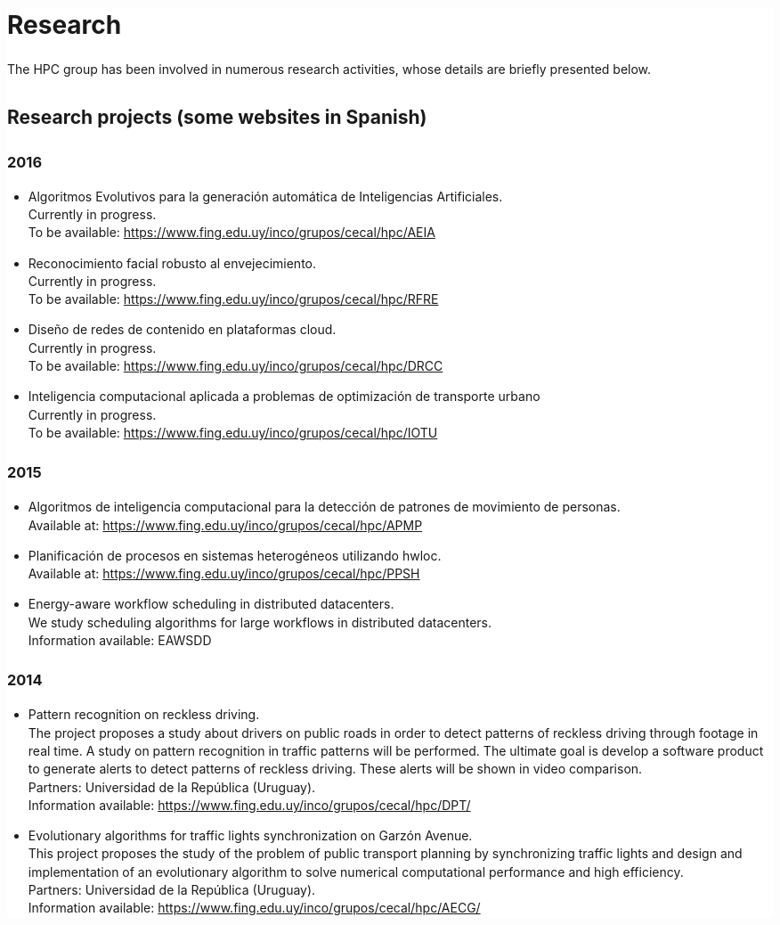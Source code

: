 # Research

The HPC group has been involved in numerous research activities, whose details are briefly presented below.

## Research projects (some websites in Spanish)
### 2016

* Algoritmos Evolutivos para la generación automática de Inteligencias Artificiales. <br/>
  Currently in progress.<br/>
  To be available: https://www.fing.edu.uy/inco/grupos/cecal/hpc/AEIA

* Reconocimiento facial robusto al envejecimiento.<br/>
  Currently in progress.<br/>
  To be available: https://www.fing.edu.uy/inco/grupos/cecal/hpc/RFRE

* Diseño de redes de contenido en plataformas cloud.<br/>
  Currently in progress.<br/>
  To be available: https://www.fing.edu.uy/inco/grupos/cecal/hpc/DRCC

* Inteligencia computacional aplicada a problemas de optimización de transporte urbano<br/>
  Currently in progress.<br/>
  To be available: https://www.fing.edu.uy/inco/grupos/cecal/hpc/IOTU

### 2015

* Algoritmos de inteligencia computacional para la detección de patrones de movimiento de personas.<br/>
  Available at: https://www.fing.edu.uy/inco/grupos/cecal/hpc/APMP

* Planificación de procesos en sistemas heterogéneos utilizando hwloc.<br/>
  Available at: https://www.fing.edu.uy/inco/grupos/cecal/hpc/PPSH

* Energy-aware workflow scheduling in distributed datacenters.<br/>
  We study scheduling algorithms for large workflows in distributed datacenters.<br/>
  Information available: EAWSDD

### 2014

* Pattern recognition on reckless driving.<br/>
  The project proposes a study about drivers on public roads in order to detect patterns of reckless driving through footage in real time. A study on pattern recognition in traffic patterns will be performed. The ultimate goal is develop a software product to generate alerts to detect patterns of reckless driving. These alerts will be shown in video comparison.<br/>
  Partners: Universidad de la República (Uruguay).<br/>
  Information available: https://www.fing.edu.uy/inco/grupos/cecal/hpc/DPT/

* Evolutionary algorithms for traffic lights synchronization on Garzón Avenue.<br/>
  This project proposes the study of the problem of public transport planning by synchronizing traffic lights and design and implementation of an evolutionary algorithm to solve numerical computational performance and high efficiency.<br/>
  Partners: Universidad de la República (Uruguay).<br/>
  Information available: https://www.fing.edu.uy/inco/grupos/cecal/hpc/AECG/
